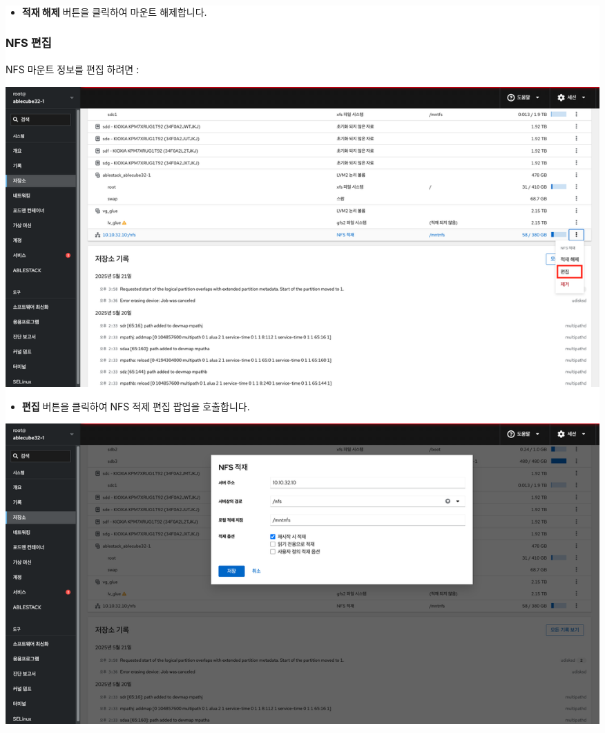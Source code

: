 - **적재 해제** 버튼을 클릭하여 마운트 해제합니다.

### NFS 편집

NFS 마운트 정보를 편집 하려면 : 

![cube_storage12_1_webUI](../../assets/images/admin-guide/cube/repository/cube_storage12_1_webUI.png)

- **편집** 버튼을 클릭하여 NFS 적제 편집 팝업을 호출합니다.

![cube_storage12_2_webUI](../../assets/images/admin-guide/cube/repository/cube_storage12_2_webUI.png)
